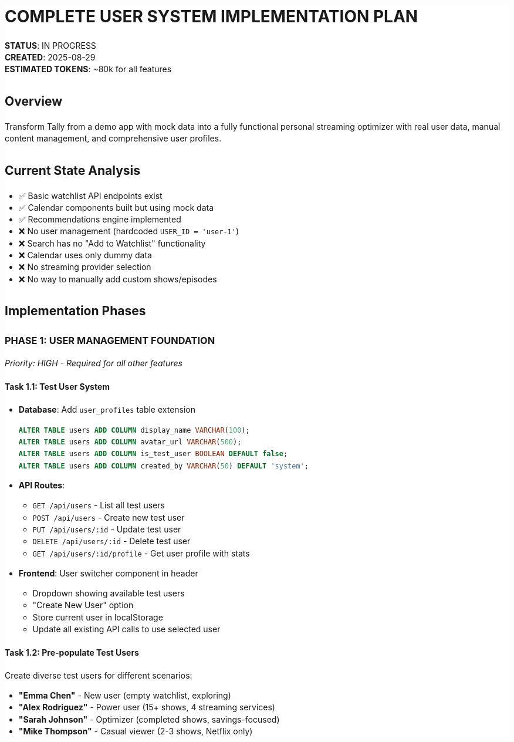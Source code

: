 # COMPLETE USER SYSTEM IMPLEMENTATION PLAN
**STATUS**: IN PROGRESS  
**CREATED**: 2025-08-29  
**ESTIMATED TOKENS**: ~80k for all features

## Overview
Transform Tally from a demo app with mock data into a fully functional personal streaming optimizer with real user data, manual content management, and comprehensive user profiles.

## Current State Analysis
- ✅ Basic watchlist API endpoints exist
- ✅ Calendar components built but using mock data
- ✅ Recommendations engine implemented
- ❌ No user management (hardcoded `USER_ID = 'user-1'`)
- ❌ Search has no "Add to Watchlist" functionality  
- ❌ Calendar uses only dummy data
- ❌ No streaming provider selection
- ❌ No way to manually add custom shows/episodes

## Implementation Phases

### **PHASE 1: USER MANAGEMENT FOUNDATION** 
*Priority: HIGH - Required for all other features*

#### Task 1.1: Test User System
- **Database**: Add `user_profiles` table extension
  ```sql
  ALTER TABLE users ADD COLUMN display_name VARCHAR(100);
  ALTER TABLE users ADD COLUMN avatar_url VARCHAR(500);
  ALTER TABLE users ADD COLUMN is_test_user BOOLEAN DEFAULT false;
  ALTER TABLE users ADD COLUMN created_by VARCHAR(50) DEFAULT 'system';
  ```

- **API Routes**: 
  - `GET /api/users` - List all test users
  - `POST /api/users` - Create new test user
  - `PUT /api/users/:id` - Update test user
  - `DELETE /api/users/:id` - Delete test user
  - `GET /api/users/:id/profile` - Get user profile with stats

- **Frontend**: User switcher component in header
  - Dropdown showing available test users
  - "Create New User" option
  - Store current user in localStorage
  - Update all existing API calls to use selected user

#### Task 1.2: Pre-populate Test Users
Create diverse test users for different scenarios:
- **"Emma Chen"** - New user (empty watchlist, exploring)
- **"Alex Rodriguez"** - Power user (15+ shows, 4 streaming services)
- **"Sarah Johnson"** - Optimizer (completed shows, savings-focused)
- **"Mike Thompson"** - Casual viewer (2-3 shows, Netflix only)

